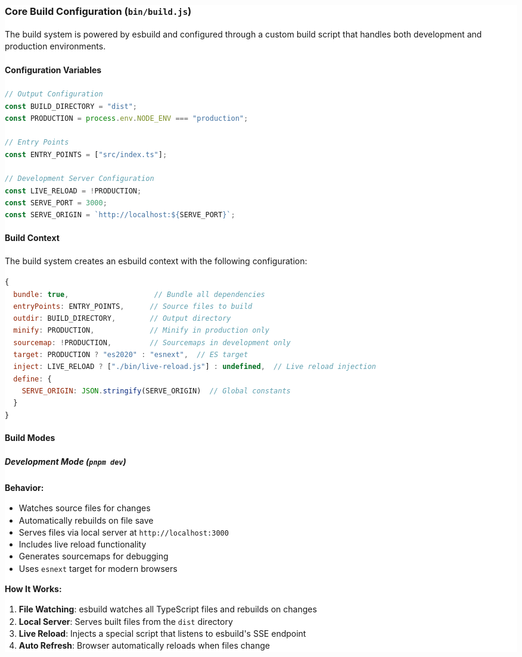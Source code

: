 ### Core Build Configuration (`bin/build.js`)

The build system is powered by esbuild and configured through a custom build script that handles both development and production environments.

#### Configuration Variables

```javascript
// Output Configuration
const BUILD_DIRECTORY = "dist";
const PRODUCTION = process.env.NODE_ENV === "production";

// Entry Points
const ENTRY_POINTS = ["src/index.ts"];

// Development Server Configuration
const LIVE_RELOAD = !PRODUCTION;
const SERVE_PORT = 3000;
const SERVE_ORIGIN = `http://localhost:${SERVE_PORT}`;
```

#### Build Context

The build system creates an esbuild context with the following configuration:

```javascript
{
  bundle: true,                    // Bundle all dependencies
  entryPoints: ENTRY_POINTS,      // Source files to build
  outdir: BUILD_DIRECTORY,        // Output directory
  minify: PRODUCTION,             // Minify in production only
  sourcemap: !PRODUCTION,         // Sourcemaps in development only
  target: PRODUCTION ? "es2020" : "esnext",  // ES target
  inject: LIVE_RELOAD ? ["./bin/live-reload.js"] : undefined,  // Live reload injection
  define: {
    SERVE_ORIGIN: JSON.stringify(SERVE_ORIGIN)  // Global constants
  }
}
```

#### Build Modes

##### Development Mode (`pnpm dev`)

**Behavior:**
- Watches source files for changes
- Automatically rebuilds on file save
- Serves files via local server at `http://localhost:3000`
- Includes live reload functionality
- Generates sourcemaps for debugging
- Uses `esnext` target for modern browsers

**How It Works:**

1. **File Watching**: esbuild watches all TypeScript files and rebuilds on changes
2. **Local Server**: Serves built files from the `dist` directory
3. **Live Reload**: Injects a special script that listens to esbuild's SSE endpoint
4. **Auto Refresh**: Browser automatically reloads when files change
